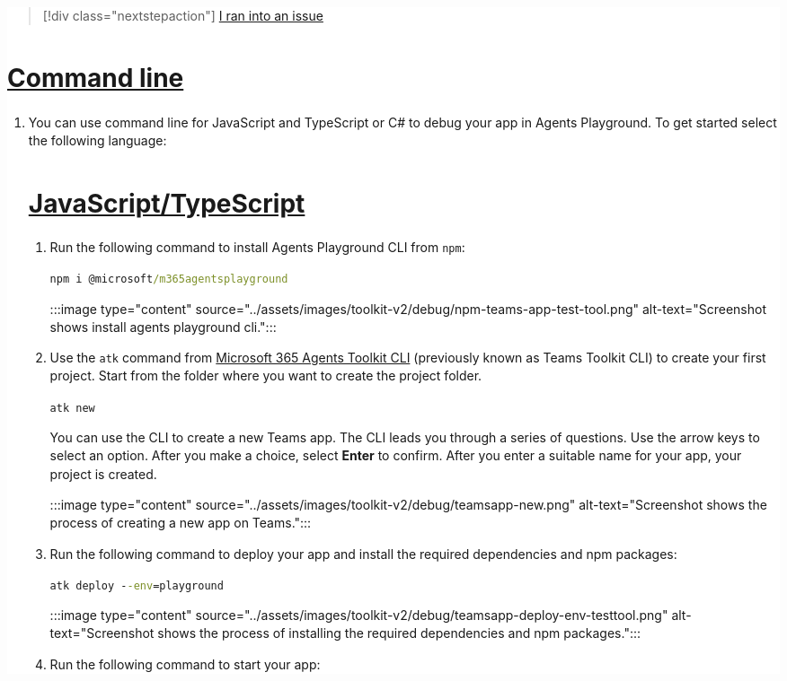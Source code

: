 > [!div class="nextstepaction"]
> [I ran into an issue](https://github.com/MicrosoftDocs/msteams-docs/issues/new?template=Doc-Feedback.yaml&title=%5BI%20ran%20into%20an%20issue%5D%20Test%20Tool%20experience%20in%20Agents%20Toolkit%20in%20Visual%20Studio%20Code&pageUrl=https%3A%2F%2Flearn.microsoft.com%2Fen-us%2Fmicrosoftteams%2Fplatform%2Ftoolkit%2Fdebug-your-teams-app-test-tool%3Ftabs%3Dvscode%252Cclijs%23test-tool-experience-in-agents-toolkit&contentSourceUrl=https%3A%2F%2Fgithub.com%2FMicrosoftDocs%2Fmsteams-docs%2Fblob%2Fmain%2Fmsteams-platform%2Ftoolkit%2Fdebug-your-Teams-app-test-tool.md&documentVersionIndependentId=6fa9130b-1aa5-b068-4211-a5a4cc32effa&author=surbhigupta&platformId=dde152a9-2ee9-ef8b-602d-5ec98cffb908&metadata=*%2BID%253A%2Be473e1f3-69f5-bcfa-bcab-54b098b59c80%2B%250A*%2BService%253A%2B**msteams**)

# [Command line](#tab/cli)

1. You can use command line for JavaScript and TypeScript or C# to debug your app in Agents Playground. To get started select the following language:

   # [JavaScript/TypeScript](#tab/clijs)

   1. Run the following command to install Agents Playground CLI from `npm`:

      ```cmd
      npm i @microsoft/m365agentsplayground
      ```

        :::image type="content" source="../assets/images/toolkit-v2/debug/npm-teams-app-test-tool.png" alt-text="Screenshot shows install agents playground cli.":::

   1. Use the `atk` command from [Microsoft 365 Agents Toolkit CLI](Teams-Toolkit-CLI.md) (previously known as Teams Toolkit CLI) to create your first project. Start from the folder where you want to create the project folder.

      ```cmd
      atk new   
      ```

      You can use the CLI to create a new Teams app. The CLI leads you through a series of questions. Use the arrow keys to select an option. After you make a choice, select **Enter** to confirm. After you enter a suitable name for your app, your project is created.

       :::image type="content" source="../assets/images/toolkit-v2/debug/teamsapp-new.png" alt-text="Screenshot shows the process of creating a new app on Teams.":::

   1. Run the following command to deploy your app and install the required dependencies and npm packages:

      ```cmd
      atk deploy --env=playground
      ```

       :::image type="content" source="../assets/images/toolkit-v2/debug/teamsapp-deploy-env-testtool.png" alt-text="Screenshot shows the process of installing the required dependencies and npm packages.":::

   1. Run the following command to start your app:
